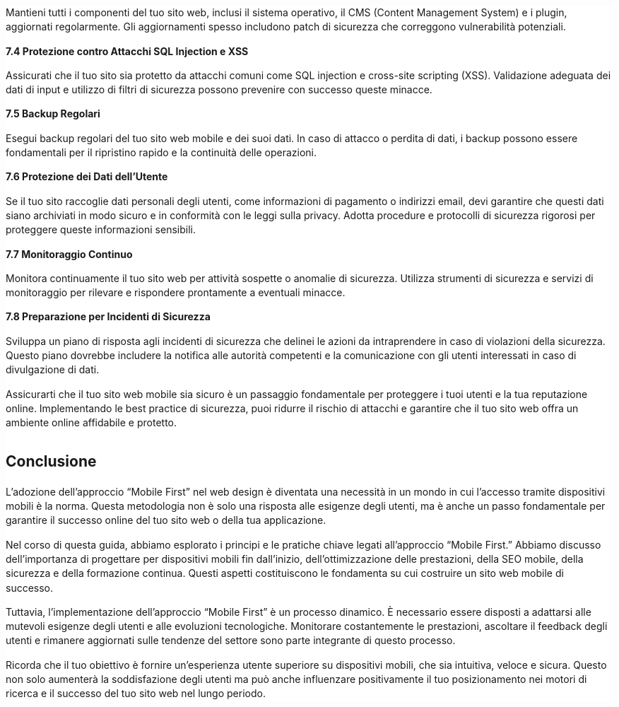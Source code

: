Mantieni tutti i componenti del tuo sito web, inclusi il sistema operativo, il CMS (Content Management System) e i plugin, aggiornati regolarmente. Gli aggiornamenti spesso includono patch di sicurezza che correggono vulnerabilità potenziali.

**7.4 Protezione contro Attacchi SQL Injection e XSS**

Assicurati che il tuo sito sia protetto da attacchi comuni come SQL injection e cross-site scripting (XSS). Validazione adeguata dei dati di input e utilizzo di filtri di sicurezza possono prevenire con successo queste minacce.

**7.5 Backup Regolari**

Esegui backup regolari del tuo sito web mobile e dei suoi dati. In caso di attacco o perdita di dati, i backup possono essere fondamentali per il ripristino rapido e la continuità delle operazioni.

**7.6 Protezione dei Dati dell&#8217;Utente**

Se il tuo sito raccoglie dati personali degli utenti, come informazioni di pagamento o indirizzi email, devi garantire che questi dati siano archiviati in modo sicuro e in conformità con le leggi sulla privacy. Adotta procedure e protocolli di sicurezza rigorosi per proteggere queste informazioni sensibili.

**7.7 Monitoraggio Continuo**

Monitora continuamente il tuo sito web per attività sospette o anomalie di sicurezza. Utilizza strumenti di sicurezza e servizi di monitoraggio per rilevare e rispondere prontamente a eventuali minacce.

**7.8 Preparazione per Incidenti di Sicurezza**

Sviluppa un piano di risposta agli incidenti di sicurezza che delinei le azioni da intraprendere in caso di violazioni della sicurezza. Questo piano dovrebbe includere la notifica alle autorità competenti e la comunicazione con gli utenti interessati in caso di divulgazione di dati.

Assicurarti che il tuo sito web mobile sia sicuro è un passaggio fondamentale per proteggere i tuoi utenti e la tua reputazione online. Implementando le best practice di sicurezza, puoi ridurre il rischio di attacchi e garantire che il tuo sito web offra un ambiente online affidabile e protetto.

## **Conclusione**

L&#8217;adozione dell&#8217;approccio &#8220;Mobile First&#8221; nel web design è diventata una necessità in un mondo in cui l&#8217;accesso tramite dispositivi mobili è la norma. Questa metodologia non è solo una risposta alle esigenze degli utenti, ma è anche un passo fondamentale per garantire il successo online del tuo sito web o della tua applicazione.

Nel corso di questa guida, abbiamo esplorato i principi e le pratiche chiave legati all&#8217;approccio &#8220;Mobile First.&#8221; Abbiamo discusso dell&#8217;importanza di progettare per dispositivi mobili fin dall&#8217;inizio, dell&#8217;ottimizzazione delle prestazioni, della SEO mobile, della sicurezza e della formazione continua. Questi aspetti costituiscono le fondamenta su cui costruire un sito web mobile di successo.

Tuttavia, l&#8217;implementazione dell&#8217;approccio &#8220;Mobile First&#8221; è un processo dinamico. È necessario essere disposti a adattarsi alle mutevoli esigenze degli utenti e alle evoluzioni tecnologiche. Monitorare costantemente le prestazioni, ascoltare il feedback degli utenti e rimanere aggiornati sulle tendenze del settore sono parte integrante di questo processo.

Ricorda che il tuo obiettivo è fornire un&#8217;esperienza utente superiore su dispositivi mobili, che sia intuitiva, veloce e sicura. Questo non solo aumenterà la soddisfazione degli utenti ma può anche influenzare positivamente il tuo posizionamento nei motori di ricerca e il successo del tuo sito web nel lungo periodo.
